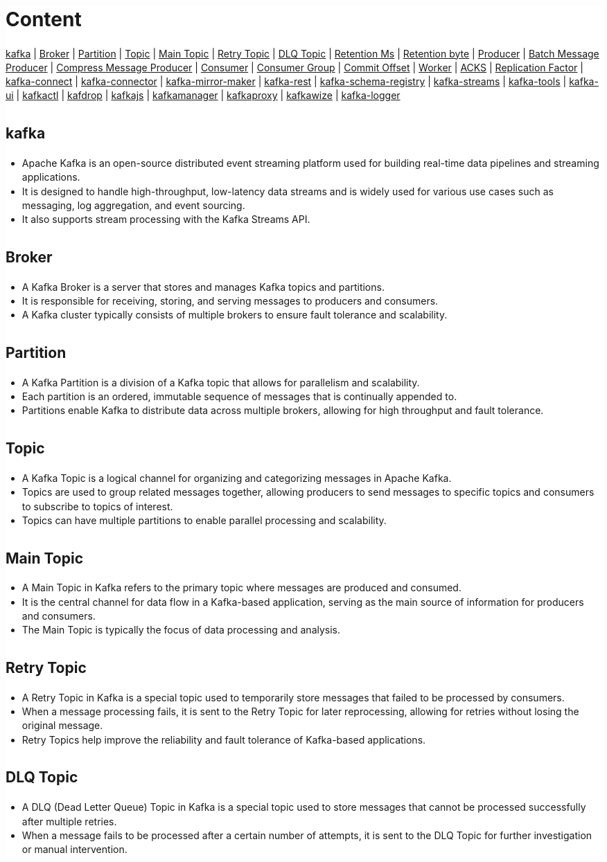 # Content
[kafka](#kafka) | [Broker](#Broker) | [Partition](#Partition) | [Topic](#Topic) | [Main Topic](#Main-Topic) | 
[Retry Topic](#Retry-Topic) | [DLQ Topic](#DLQ-Topic) | [Retention Ms](#Retention-Ms) | [Retention byte](#Retention-byte) | 
[Producer](#Producer) | [Batch Message Producer](#Batch-Message-Producer) | [Compress Message Producer](#Compress-Message-Producer) | 
[Consumer](#Consumer) | [Consumer Group](#Consumer-Group) | [Commit Offset](#Commit-Offset) | [Worker](#Worker) |
[ACKS](#ACKS) | [Replication Factor](#Replication-Factor) | 
[kafka-connect](#kafka-connect) | [kafka-connector](#kafka-connector) | [kafka-mirror-maker](#kafka-mirror-maker) | 
[kafka-rest](#kafka-rest) | [kafka-schema-registry](#kafka-schema-registry) | [kafka-streams](#kafka-streams) | 
[kafka-tools](#kafka-tools) | [kafka-ui](#kafka-ui) | [kafkactl](#kafkactl) | [kafdrop](#kafdrop) | 
[kafkajs](#kafkajs) | [kafkamanager](#kafkamanager) | [kafkaproxy](#kafkaproxy) | [kafkawize](#kafkawize) | 
[kafka-logger](#kafka-logger)

## kafka
- Apache Kafka is an open-source distributed event streaming platform used for building real-time data pipelines and streaming applications. 
- It is designed to handle high-throughput, low-latency data streams and is widely used for various use cases such as messaging, log aggregation, and event sourcing. 
- It also supports stream processing with the Kafka Streams API.
## Broker
- A Kafka Broker is a server that stores and manages Kafka topics and partitions. 
- It is responsible for receiving, storing, and serving messages to producers and consumers. 
- A Kafka cluster typically consists of multiple brokers to ensure fault tolerance and scalability.
## Partition
- A Kafka Partition is a division of a Kafka topic that allows for parallelism and scalability. 
- Each partition is an ordered, immutable sequence of messages that is continually appended to. 
- Partitions enable Kafka to distribute data across multiple brokers, allowing for high throughput and fault tolerance.
## Topic
- A Kafka Topic is a logical channel for organizing and categorizing messages in Apache Kafka. 
- Topics are used to group related messages together, allowing producers to send messages to specific topics and consumers to subscribe to topics of interest. 
- Topics can have multiple partitions to enable parallel processing and scalability.
## Main Topic
- A Main Topic in Kafka refers to the primary topic where messages are produced and consumed. 
- It is the central channel for data flow in a Kafka-based application, serving as the main source of information for producers and consumers. 
- The Main Topic is typically the focus of data processing and analysis.
## Retry Topic
- A Retry Topic in Kafka is a special topic used to temporarily store messages that failed to be processed by consumers. 
- When a message processing fails, it is sent to the Retry Topic for later reprocessing, allowing for retries without losing the original message. 
- Retry Topics help improve the reliability and fault tolerance of Kafka-based applications.
## DLQ Topic
- A DLQ (Dead Letter Queue) Topic in Kafka is a special topic used to store messages that cannot be processed successfully after multiple retries. 
- When a message fails to be processed after a certain number of attempts, it is sent to the DLQ Topic for further investigation or manual intervention. 
